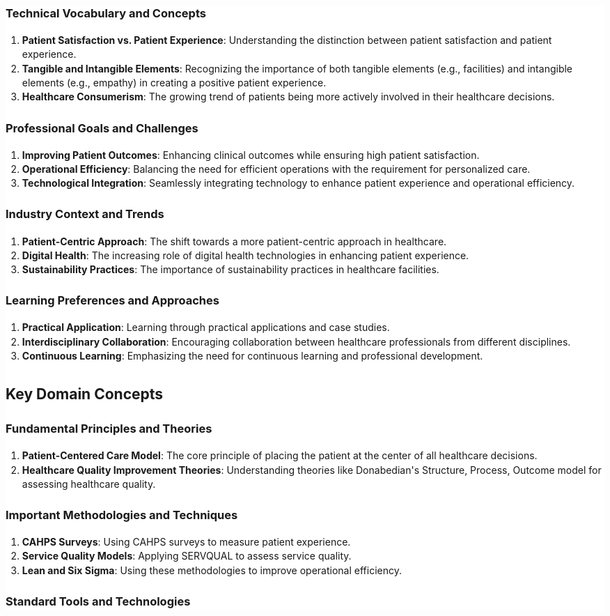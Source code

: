 ### Technical Vocabulary and Concepts

1. **Patient Satisfaction vs. Patient Experience**: Understanding the distinction between patient satisfaction and patient experience.
2. **Tangible and Intangible Elements**: Recognizing the importance of both tangible elements (e.g., facilities) and intangible elements (e.g., empathy) in creating a positive patient experience.
3. **Healthcare Consumerism**: The growing trend of patients being more actively involved in their healthcare decisions.

### Professional Goals and Challenges

1. **Improving Patient Outcomes**: Enhancing clinical outcomes while ensuring high patient satisfaction.
2. **Operational Efficiency**: Balancing the need for efficient operations with the requirement for personalized care.
3. **Technological Integration**: Seamlessly integrating technology to enhance patient experience and operational efficiency.

### Industry Context and Trends

1. **Patient-Centric Approach**: The shift towards a more patient-centric approach in healthcare.
2. **Digital Health**: The increasing role of digital health technologies in enhancing patient experience.
3. **Sustainability Practices**: The importance of sustainability practices in healthcare facilities.

### Learning Preferences and Approaches

1. **Practical Application**: Learning through practical applications and case studies.
2. **Interdisciplinary Collaboration**: Encouraging collaboration between healthcare professionals from different disciplines.
3. **Continuous Learning**: Emphasizing the need for continuous learning and professional development.

## Key Domain Concepts

### Fundamental Principles and Theories

1. **Patient-Centered Care Model**: The core principle of placing the patient at the center of all healthcare decisions.
2. **Healthcare Quality Improvement Theories**: Understanding theories like Donabedian's Structure, Process, Outcome model for assessing healthcare quality.

### Important Methodologies and Techniques

1. **CAHPS Surveys**: Using CAHPS surveys to measure patient experience.
2. **Service Quality Models**: Applying SERVQUAL to assess service quality.
3. **Lean and Six Sigma**: Using these methodologies to improve operational efficiency.

### Standard Tools and Technologies
